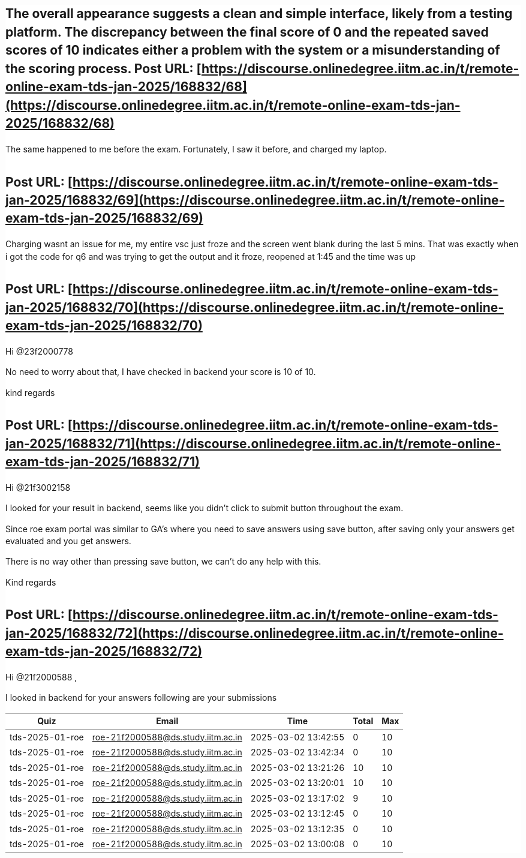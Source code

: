 The overall appearance suggests a clean and simple interface, likely from a testing platform.  The discrepancy between the final score of 0 and the repeated saved scores of 10 indicates either a problem with the system or a misunderstanding of the scoring process.
Post URL: [https://discourse.onlinedegree.iitm.ac.in/t/remote-online-exam-tds-jan-2025/168832/68](https://discourse.onlinedegree.iitm.ac.in/t/remote-online-exam-tds-jan-2025/168832/68)
---
The same happened to me before the exam. Fortunately, I saw it before, and charged my laptop.

Post URL: [https://discourse.onlinedegree.iitm.ac.in/t/remote-online-exam-tds-jan-2025/168832/69](https://discourse.onlinedegree.iitm.ac.in/t/remote-online-exam-tds-jan-2025/168832/69)
---
Charging wasnt an issue for me, my entire vsc just froze and the screen went blank during the last 5 mins. That was exactly when i got the code for q6 and was trying to get the output and it froze, reopened at 1:45 and the time was up

Post URL: [https://discourse.onlinedegree.iitm.ac.in/t/remote-online-exam-tds-jan-2025/168832/70](https://discourse.onlinedegree.iitm.ac.in/t/remote-online-exam-tds-jan-2025/168832/70)
---
Hi @23f2000778

No need to worry about that, I have checked in backend your score is 10 of 10.

kind regards

Post URL: [https://discourse.onlinedegree.iitm.ac.in/t/remote-online-exam-tds-jan-2025/168832/71](https://discourse.onlinedegree.iitm.ac.in/t/remote-online-exam-tds-jan-2025/168832/71)
---
Hi @21f3002158

I looked for your result in backend, seems like you didn’t click to submit button throughout the exam.

Since roe exam portal was similar to GA’s where you need to save answers using save button, after saving only your answers get evaluated and you get answers.

There is no way other than pressing save button, we can’t do any help with this.

Kind regards

Post URL: [https://discourse.onlinedegree.iitm.ac.in/t/remote-online-exam-tds-jan-2025/168832/72](https://discourse.onlinedegree.iitm.ac.in/t/remote-online-exam-tds-jan-2025/168832/72)
---
Hi @21f2000588 ,

I looked in backend for your answers following are your submissions

| Quiz | Email | Time | Total | Max |
| --- | --- | --- | --- | --- |
| tds-2025-01-roe | roe-21f2000588@ds.study.iitm.ac.in | 2025-03-02 13:42:55 | 0 | 10 |
| tds-2025-01-roe | roe-21f2000588@ds.study.iitm.ac.in | 2025-03-02 13:42:34 | 0 | 10 |
| tds-2025-01-roe | roe-21f2000588@ds.study.iitm.ac.in | 2025-03-02 13:21:26 | 10 | 10 |
| tds-2025-01-roe | roe-21f2000588@ds.study.iitm.ac.in | 2025-03-02 13:20:01 | 10 | 10 |
| tds-2025-01-roe | roe-21f2000588@ds.study.iitm.ac.in | 2025-03-02 13:17:02 | 9 | 10 |
| tds-2025-01-roe | roe-21f2000588@ds.study.iitm.ac.in | 2025-03-02 13:12:45 | 0 | 10 |
| tds-2025-01-roe | roe-21f2000588@ds.study.iitm.ac.in | 2025-03-02 13:12:35 | 0 | 10 |
| tds-2025-01-roe | roe-21f2000588@ds.study.iitm.ac.in | 2025-03-02 13:00:08 | 0 | 10 |
